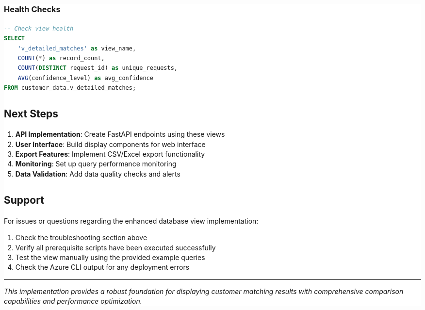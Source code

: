 ### Health Checks
```sql
-- Check view health
SELECT 
    'v_detailed_matches' as view_name,
    COUNT(*) as record_count,
    COUNT(DISTINCT request_id) as unique_requests,
    AVG(confidence_level) as avg_confidence
FROM customer_data.v_detailed_matches;
```

## Next Steps

1. **API Implementation**: Create FastAPI endpoints using these views
2. **User Interface**: Build display components for web interface
3. **Export Features**: Implement CSV/Excel export functionality
4. **Monitoring**: Set up query performance monitoring
5. **Data Validation**: Add data quality checks and alerts

## Support

For issues or questions regarding the enhanced database view implementation:

1. Check the troubleshooting section above
2. Verify all prerequisite scripts have been executed successfully
3. Test the view manually using the provided example queries
4. Check the Azure CLI output for any deployment errors

---

*This implementation provides a robust foundation for displaying customer matching results with comprehensive comparison capabilities and performance optimization.* 